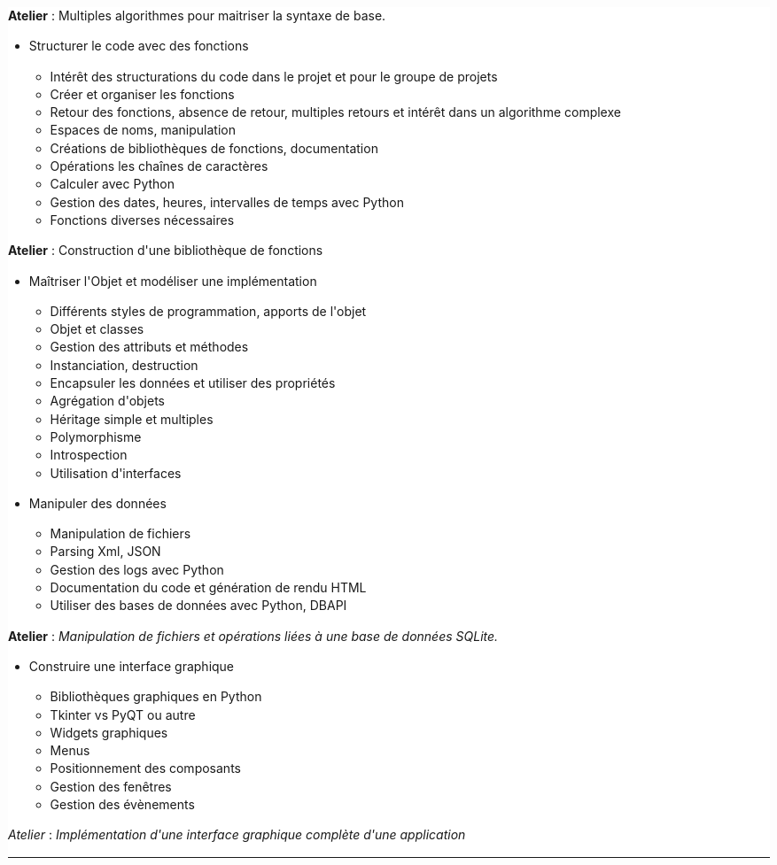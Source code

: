 **Atelier** : Multiples algorithmes pour maitriser la syntaxe de base.

 
 - Structurer le code avec des fonctions

     - Intérêt des structurations du code dans le projet et pour le groupe de projets
     - Créer et organiser les fonctions
     - Retour des fonctions, absence de retour, multiples retours et intérêt dans un algorithme complexe
     - Espaces de noms, manipulation
     - Créations de bibliothèques de fonctions, documentation
     - Opérations les chaînes de caractères
     - Calculer avec Python
     - Gestion des dates, heures, intervalles de temps avec Python
     - Fonctions diverses nécessaires

**Atelier** : Construction d'une bibliothèque de fonctions

 
 - Maîtriser l'Objet et modéliser une implémentation

     - Différents styles de programmation, apports de l'objet
     - Objet et classes
     - Gestion des attributs et méthodes
     - Instanciation, destruction
     - Encapsuler les données et utiliser des propriétés
     - Agrégation d'objets
     - Héritage simple et multiples
     - Polymorphisme
     - Introspection
     - Utilisation d'interfaces

 
 - Manipuler des données

     - Manipulation de fichiers
     - Parsing Xml, JSON
     - Gestion des logs avec Python
     - Documentation du code et génération de rendu HTML
     - Utiliser des bases de données avec Python, DBAPI

**Atelier** : *Manipulation de fichiers et opérations liées à une base de données SQLite.*

 - Construire une interface graphique
 
     - Bibliothèques graphiques en Python
     - Tkinter vs PyQT ou autre
     - Widgets graphiques
     - Menus
     - Positionnement des composants
     - Gestion des fenêtres
     - Gestion des évènements

 *Atelier* : *Implémentation d'une interface graphique complète d'une application*


---


